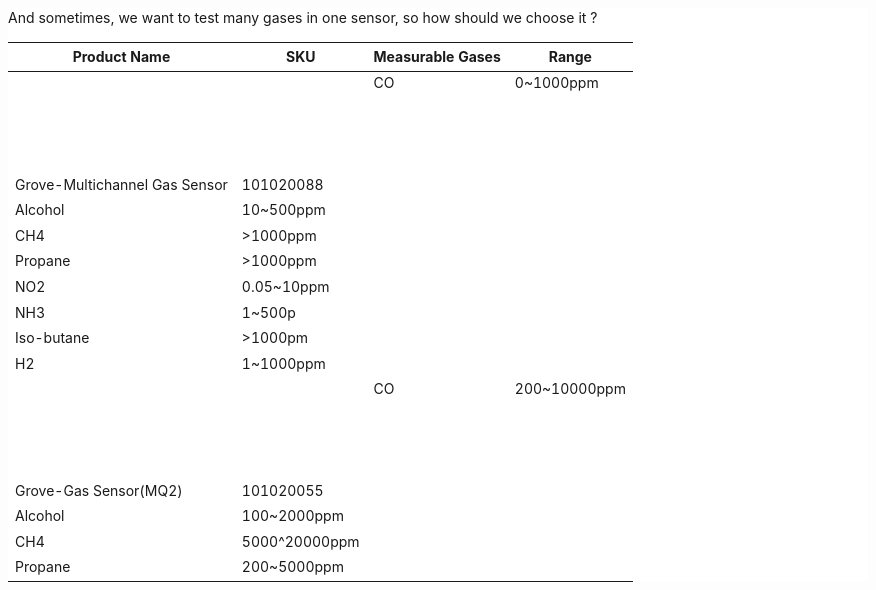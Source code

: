 And sometimes, we want to test many gases in one sensor, so how should we choose it ?

<table className="tg" style={{tableLayout: 'fixed', width: 799}}>
  <thead>
    <tr>
      <th className="tg-l5ls">Product Name</th>
      <th className="tg-l5ls">SKU</th>
      <th className="tg-l5ls">Measurable Gases</th>
      <th className="tg-l5ls">Range</th>
    </tr>
  </thead>
  <tbody>
    <tr>
      <td className="tg-q7v3" rowSpan={8}><br /><br /><br /><br /><br />Grove-Multichannel Gas Sensor</td>
      <td className="tg-q7v3" rowSpan={8}><br /><br /><br /><br /><br />101020088</td>
      <td className="tg-q7v3">CO</td>
      <td className="tg-q7v3">0~1000ppm</td>
    </tr>
    <tr>
      <td className="tg-q7v3">Alcohol</td>
      <td className="tg-q7v3">10~500ppm</td>
    </tr>
    <tr>
      <td className="tg-q7v3">CH4</td>
      <td className="tg-q7v3">&gt;1000ppm</td>
    </tr>
    <tr>
      <td className="tg-q7v3">Propane</td>
      <td className="tg-q7v3">&gt;1000ppm</td>
    </tr>
    <tr>
      <td className="tg-q7v3">NO2</td>
      <td className="tg-q7v3">0.05~10ppm</td>
    </tr>
    <tr>
      <td className="tg-q7v3">NH3</td>
      <td className="tg-q7v3">1~500p</td>
    </tr>
    <tr>
      <td className="tg-q7v3">Iso-butane</td>
      <td className="tg-q7v3">&gt;1000pm</td>
    </tr>
    <tr>
      <td className="tg-q7v3">H2</td>
      <td className="tg-q7v3">1~1000ppm</td>
    </tr>
    <tr>
      <td className="tg-q7v3" rowSpan={8}><br /><br /><br /><br /><br />Grove-Gas Sensor(MQ2)</td>
      <td className="tg-q7v3" rowSpan={8}><br /><br /><br /><br /><br />101020055</td>
      <td className="tg-q7v3">CO</td>
      <td className="tg-q7v3">200~10000ppm</td>
    </tr>
    <tr>
      <td className="tg-q7v3">Alcohol</td>
      <td className="tg-q7v3">100~2000ppm</td>
    </tr>
    <tr>
      <td className="tg-q7v3">CH4</td>
      <td className="tg-q7v3">5000^20000ppm</td>
    </tr>
    <tr>
      <td className="tg-q7v3">Propane</td>
      <td className="tg-q7v3">200~5000ppm</td>
